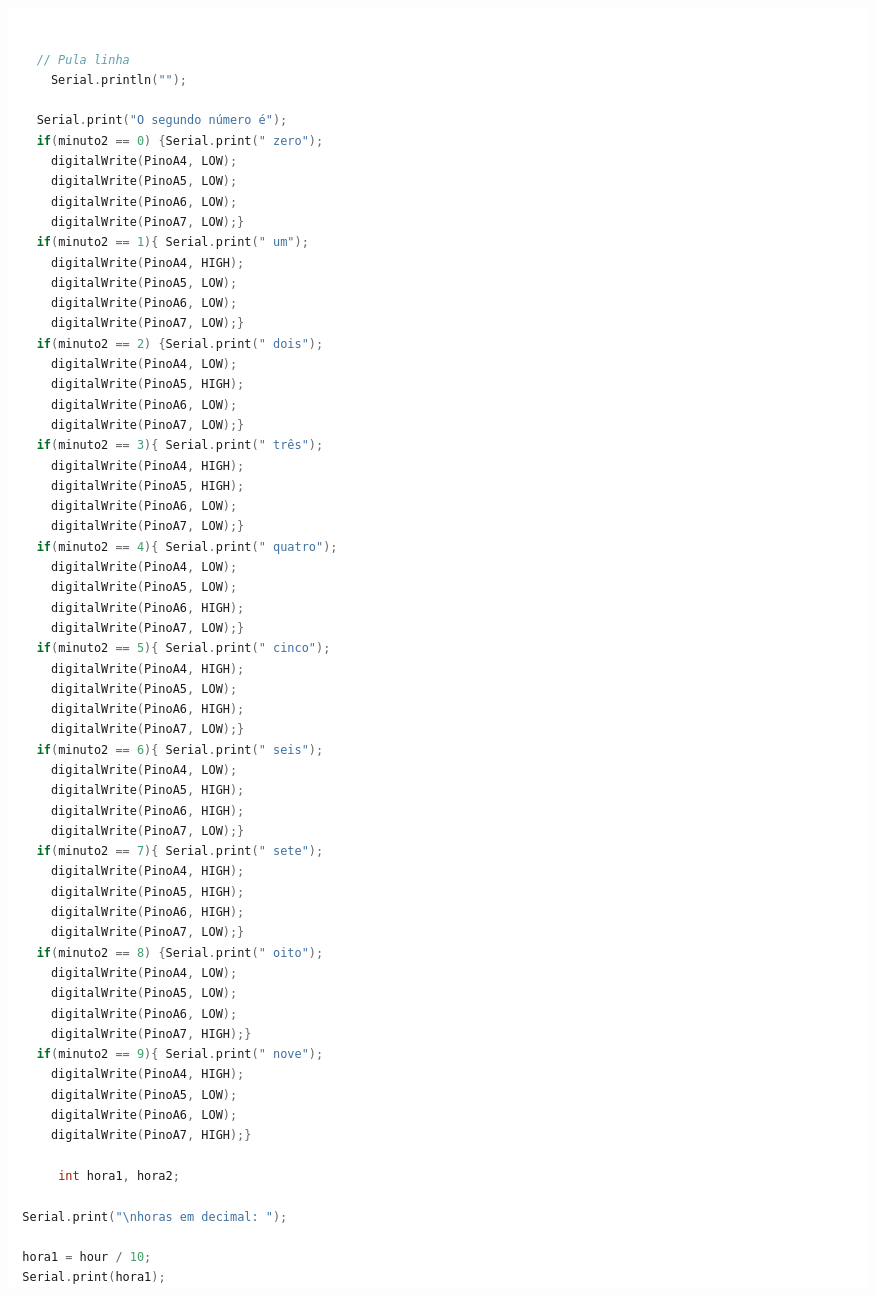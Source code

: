 ```c
    
    
    // Pula linha
      Serial.println("");
      
    Serial.print("O segundo número é");
    if(minuto2 == 0) {Serial.print(" zero");
      digitalWrite(PinoA4, LOW);
      digitalWrite(PinoA5, LOW);
      digitalWrite(PinoA6, LOW);
      digitalWrite(PinoA7, LOW);}
    if(minuto2 == 1){ Serial.print(" um");
      digitalWrite(PinoA4, HIGH);
      digitalWrite(PinoA5, LOW);
      digitalWrite(PinoA6, LOW);
      digitalWrite(PinoA7, LOW);}
    if(minuto2 == 2) {Serial.print(" dois");
      digitalWrite(PinoA4, LOW);
      digitalWrite(PinoA5, HIGH);
      digitalWrite(PinoA6, LOW);
      digitalWrite(PinoA7, LOW);}
    if(minuto2 == 3){ Serial.print(" três");
      digitalWrite(PinoA4, HIGH);
      digitalWrite(PinoA5, HIGH);
      digitalWrite(PinoA6, LOW);
      digitalWrite(PinoA7, LOW);}
    if(minuto2 == 4){ Serial.print(" quatro");
      digitalWrite(PinoA4, LOW);
      digitalWrite(PinoA5, LOW);
      digitalWrite(PinoA6, HIGH);
      digitalWrite(PinoA7, LOW);}
    if(minuto2 == 5){ Serial.print(" cinco");
      digitalWrite(PinoA4, HIGH);
      digitalWrite(PinoA5, LOW);
      digitalWrite(PinoA6, HIGH);
      digitalWrite(PinoA7, LOW);}
    if(minuto2 == 6){ Serial.print(" seis");
      digitalWrite(PinoA4, LOW);
      digitalWrite(PinoA5, HIGH);
      digitalWrite(PinoA6, HIGH);
      digitalWrite(PinoA7, LOW);}
    if(minuto2 == 7){ Serial.print(" sete");
      digitalWrite(PinoA4, HIGH);
      digitalWrite(PinoA5, HIGH);
      digitalWrite(PinoA6, HIGH);
      digitalWrite(PinoA7, LOW);}
    if(minuto2 == 8) {Serial.print(" oito");
      digitalWrite(PinoA4, LOW);
      digitalWrite(PinoA5, LOW);
      digitalWrite(PinoA6, LOW);
      digitalWrite(PinoA7, HIGH);}
    if(minuto2 == 9){ Serial.print(" nove");
      digitalWrite(PinoA4, HIGH);
      digitalWrite(PinoA5, LOW);
      digitalWrite(PinoA6, LOW);
      digitalWrite(PinoA7, HIGH);}

       int hora1, hora2;

  Serial.print("\nhoras em decimal: ");
  
  hora1 = hour / 10;
  Serial.print(hora1);
```